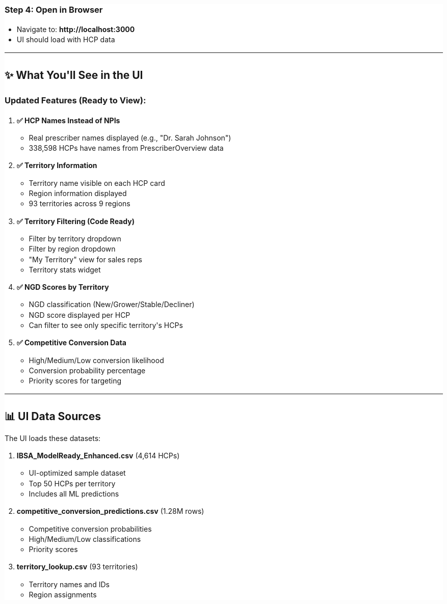 ### **Step 4: Open in Browser**
- Navigate to: **http://localhost:3000**
- UI should load with HCP data

---

## ✨ What You'll See in the UI

### **Updated Features (Ready to View):**

1. **✅ HCP Names Instead of NPIs**
   - Real prescriber names displayed (e.g., "Dr. Sarah Johnson")
   - 338,598 HCPs have names from PrescriberOverview data

2. **✅ Territory Information**
   - Territory name visible on each HCP card
   - Region information displayed
   - 93 territories across 9 regions

3. **✅ Territory Filtering (Code Ready)**
   - Filter by territory dropdown
   - Filter by region dropdown
   - "My Territory" view for sales reps
   - Territory stats widget

4. **✅ NGD Scores by Territory**
   - NGD classification (New/Grower/Stable/Decliner)
   - NGD score displayed per HCP
   - Can filter to see only specific territory's HCPs

5. **✅ Competitive Conversion Data**
   - High/Medium/Low conversion likelihood
   - Conversion probability percentage
   - Priority scores for targeting

---

## 📊 UI Data Sources

The UI loads these datasets:

1. **IBSA_ModelReady_Enhanced.csv** (4,614 HCPs)
   - UI-optimized sample dataset
   - Top 50 HCPs per territory
   - Includes all ML predictions

2. **competitive_conversion_predictions.csv** (1.28M rows)
   - Competitive conversion probabilities
   - High/Medium/Low classifications
   - Priority scores

3. **territory_lookup.csv** (93 territories)
   - Territory names and IDs
   - Region assignments
